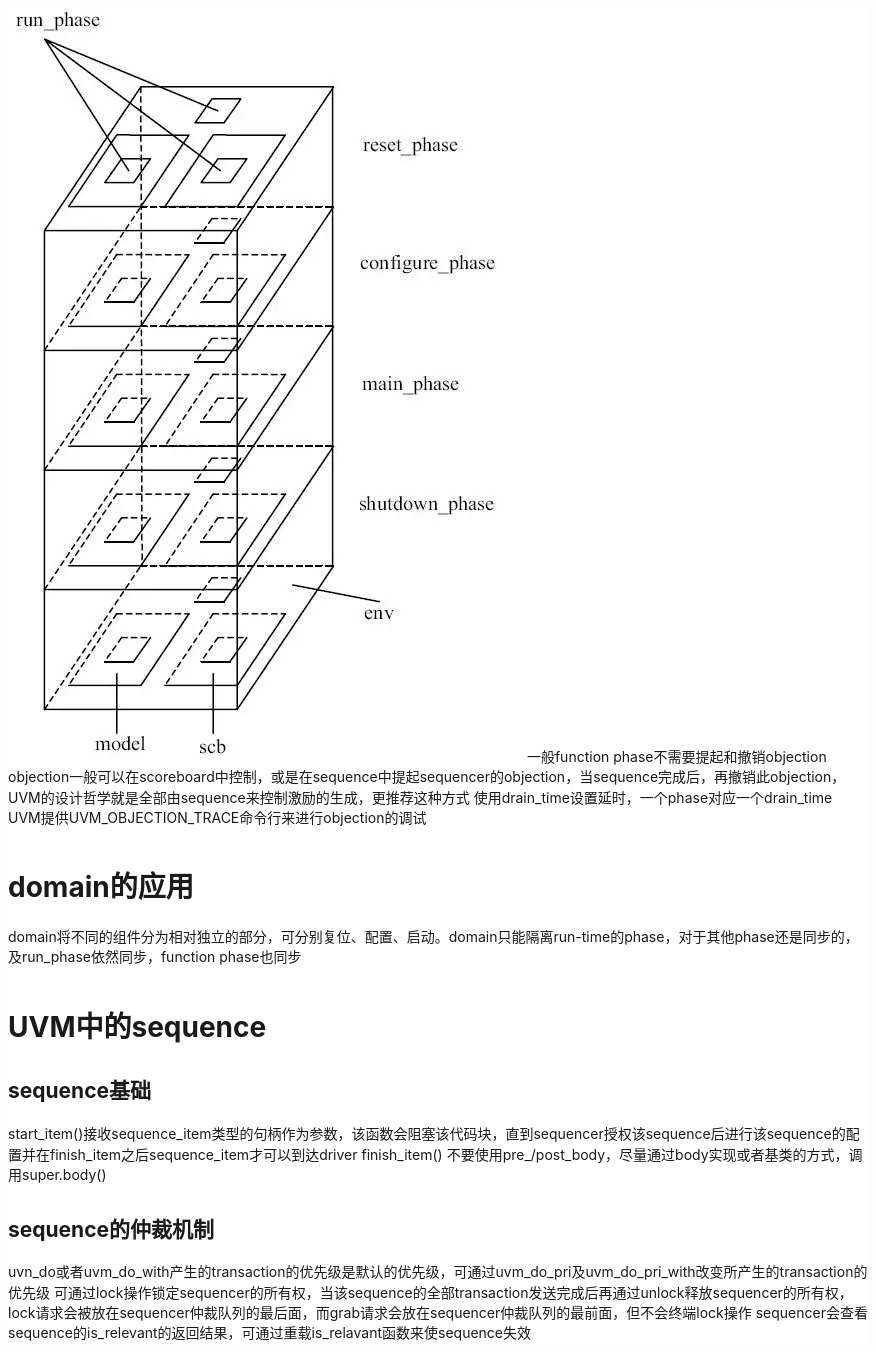 ![](UVM实战.assets\23495115-1427fb356bce3ae3.png)
一般function phase不需要提起和撤销objection
objection一般可以在scoreboard中控制，或是在sequence中提起sequencer的objection，当sequence完成后，再撤销此objection，UVM的设计哲学就是全部由sequence来控制激励的生成，更推荐这种方式
使用drain_time设置延时，一个phase对应一个drain_time
UVM提供UVM_OBJECTION_TRACE命令行来进行objection的调试
# domain的应用
domain将不同的组件分为相对独立的部分，可分别复位、配置、启动。domain只能隔离run-time的phase，对于其他phase还是同步的，及run_phase依然同步，function phase也同步

# UVM中的sequence
## sequence基础
start_item()接收sequence_item类型的句柄作为参数，该函数会阻塞该代码块，直到sequencer授权该sequence后进行该sequence的配置并在finish_item之后sequence_item才可以到达driver
finish_item()
不要使用pre_/post_body，尽量通过body实现或者基类的方式，调用super.body()
## sequence的仲裁机制
uvn_do或者uvm_do_with产生的transaction的优先级是默认的优先级，可通过uvm_do_pri及uvm_do_pri_with改变所产生的transaction的优先级
可通过lock操作锁定sequencer的所有权，当该sequence的全部transaction发送完成后再通过unlock释放sequencer的所有权，lock请求会被放在sequencer仲裁队列的最后面，而grab请求会放在sequencer仲裁队列的最前面，但不会终端lock操作
sequencer会查看sequence的is_relevant的返回结果，可通过重载is_relavant函数来使sequence失效